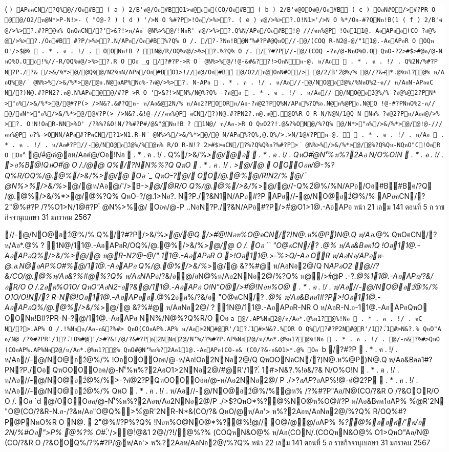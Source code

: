 ( ` ) APอคCN/?Q%@//Oอ#B์ ( a ) 2/B'คํ@/Oอ#B์O1>คํ@ออ(CO/Oอ#B์ ( b ) 2/B'คํ@OOคํ@/Oอ#B์ ( c ) OอN#O/>#?PR O @@/O2/ห@N*>P-N!>- ( "O@-? ) ( d ) '/>N O %#?P>!Oอ/>%>?. ( e ) คํ@/>%>?.O!N1>'/>N O %*/Oอ-#?QNห!B(1 ( f ) 2/B'คํ@/>%>?.#?Pํ@ห% QหOคCN/?'>&?!>ห/Aอ ํ @N%>%@/!NอR' คํ@/>%>?.Q%N/APอ/Oอ#B์!@-///คห%@P !Oอ11@.-AอAPออ(CO-?อํ@%@/>%>?./Oอ#B์ #?P/>%>?.N/APอ/Oอ#B์%?Q% O /. /?-?Nห!Bํ@N'็%#?P#ํ@QหO//-@/(COQ R-N2@-@/"11@.-AอAPอR O OQหO'/>$@%  . * . ค . !/ .  OONห!B ? 1N@/R/OQ%คํ@/>%>?.%?Q% O /. /?#?P//-@/(COQ -?ค/@-NหO%O.O QหO-?2>#$>#ํ@ค/@-NหO%O.Oอ!%//-R/OQ%คํ@/>%>?.R O Oอ _g /?#?P->R O ํ @N%>%@/!@-&#&??!>OหNห-@. ห/Aอ  . * . ค . !/ . Q%2N/%#?PN?P./?& />&/%*>@/@Q%@/N2%อN/APอ/Oอ#B์O1>!//คํ@/Oอ#B์ @/O2/ห@OอN#O/> @/2/B'2ํ@%/% @//?&+ั*.@%ห1?@% ห/AอQ%@/ ํ @N%>%/>&/%*>@/@อ.N@อAP%Nอ%-?คํ@/>%>?. N-APอ  . * . ค . !/ . ห/Aอ//-@/NO@อ2ํ@%/%NหO%2-ค// ห/AอN-APอคCN/?)N@.#?PN2?.ห@.N%APอ@@/#?P->R O '>&?!>NN%/N@%?Q% -?คํ@อ  . * . ค . !/ . ห/Aอ//-@/NO@อ2ํ@%/%-?อํ@%@2?PN*>"อ%/>&/%*>@/@#?P(> />N&?.&#?Qห- ห/Aอ&@2N/% ห/Aอ2?POORห/Aอ-?คํ@2?PQ%N/APอ%?Q%อ.N@ห%@Pอ.N@Q !@-#?PNหO%2-ค// @/อN*>"อ%/>&/%*>@/@#?P(> />N&?.&!@-///คห%@P คCN/?)N@.#?PN2?.ห@.อ@.@Q%R O R-N/N@N/1@Q N Nอ%-?คํ@2?Pห/Aอคํ@/>%>?. O!N!OอR-NN>%O' /?%%?&O!N/?%#?P#/@&"@Nห!B ? 1N@/ ห/Aอ->R O QหO2?!.@&?%ON@/%?Q% @/N*>"อ%/>&/%*>@/@!@-///คห%@P อ?%->QNN/APอ#?PคCN/?1>N1.R-N ํ @N%>%/>&/%*>@/@ N/APอ%?Q%,@.Q%/>.>N/1@#?Pห-@.   . * . ค . !/ . ห/Aอ  . * . ค . !/ . ห/Aอ#?P//-@/NO@อ2ํ@%/%ํ@ห% R/O R-N!? 2>#$>คCN/?%?Q%Q%อ?%#?P> ํ @N%>%/>&/%*>@/@%?Q%Qห-NQหO"C!OอR O Oอ `^ @/#ํ@คํ@อห/Aอคํ@/Oอ!Nอ  . * . ค . !/ . Q%/>&/%*>@/@อ  . * . ค . !/ . QหO#ํ@N'็%ห%?2Aอ N/O%O!N  . * . ค . !/ . >อ%B@!QหO#ํ@ O /./@@ Q%/?NN%%?Q QหO  . * . ค . !/ . *>@/@  OOOอค/@-%?Q%R/OQ%/@.@%/>&/%*>@/@ Oอ `_ QหO-?@/ OO/@.@%@/R!N2/% @/ ํ @N%>%/>&/%*>@/@ห/Aอ@/'/>B-*>@/@R/O Q%/@.@%/>&/%*>@/@//-Q%2ํ@%/%N/APอ/Oอ#B์#Bค/?Q /@.@%/>&/%*>@/@%?Q% QหO-?/@.1>Nอ?. N?P./?&N1N/APอ#?P APอ//-@/NO@อ2ํ@%/% APอคCN/? 2"@%#?P /?%O1>N/1@#?P ํ @N%>%@/ Oอค/@-P ..NอN?P./?&N/APอ#?P/>#ํ@O1>1@.-AอAPอ หน้า 21 เลม 141 ตอนที่ 5 ก ราชกิจจานุเบกษา 31 มกราคม 2567

//-@/NO@อ2ํ@%/% Q%/?#?P/>&/%*>@/@Q />#ํ@!Nอห%O@คCN/?)N@.ห%@P)N@.Q ห/Aอ*.@% QหOคCN/?ห/Aอ*.@% ? 1N@/11@.-AอAPอR/OQ%/@.@%/>&/%*>@/@ O /. Oอ `` "O@คCN/? *.@% ห/Aอ&Bคค1Q !Oอ11@.-AอAPอQ%/>&/%*>@/@ ห@R-N2@-@/" 11@.-AอAPอR O >!Oอ11@.*>-*์%>Q/-Aอ OR ห/AอNค/APอห-@.อ.N@อAP%O#%@/11@.-AอAPอ Q%/@.@%/>&/%*>@/@ &?%#@ ห/AอNอ2@/Q N*APอO2 @//?&/CO/@.@%ห/Aอ&?%#@%?Q% ห/AอN*APอ/?&/อ@/อN@%ห/Aอ2NNอ2@/%?Q% ห@/>#ํ@P .-?*.@%11@.-AอAPอ/?&/อR/O O /.2อค%O1O/ QหO"AอN2-อ?&@/11@.-AอAPอ O!N"O@/>#ํ@!Nอห%O@  . * . ค . !/ . ห/Aอ//-@/NO@อ2ํ@%/% O1O/O!N/? R-Nํ@!Oอ11@.-AอAPออ*.@%2อค%/?&/อ "O@คCN/? *.@% ห/Aอ&Bคค1#?P>!Oอ11@.-AอAPอQ%/@.@%/>&/%*>@/@ &?%#@ ห/AอNอ2@/ ? 1N@/11@.-AอAPอR-NR O ห/AอR-N.อ-11@.-AอAPอQหO OONห!B#?PR-N-?@/11@.-AอAPอ NN%/N@%?Q%R/O Oอ `a @/.AP%Nอ2@/ห/Aอ*.@%ห1?@%!Nอ  . * . ค . !/ . คCN/?>.AP% O /.!%Nอห/Aอ-อ&?%#> QหO(COอAP%.AP% ห/Aอ>2N#@R'/1?.์1#>N&?.%OR O Q%/?#?P2N#@R'/1?.์1#>N&?.% QหO"Aอ/N@ /?%#?PR'/1?.์!O%#@'/>#?&!/@/?&#?Pอ2NNอ2@/N'็%/?%#?P.AP%Nอ2@/ห/Aอ*.@%ห1?@%!Nอ  . * . ค . !/ . @/-อ&?%#>QหO(COอAP%.AP%Nอ2@/ห/Aอ*.@%ห1?@% QหO#ํ@N'็%ห%?2Aอ11@.-AอAPอ(CO-อ& (CO/?&-อ&O1>*.@% Oอ `b /?#?P  . * . ค . !/ . ห/Aอ//-@/NO@อ2ํ@%/% !OอOOOอค/@-ห/Aอ!Oอ2NNอ2@/Q QหOONคCN/?)N@.ห%@P)N@.Q ห/Aอ&Bคค1#?PN?P./Oอ QหOOOOอค/@-N'็%ห%?2AอO1>2NNอ2@/#@R'/1?.์ 1#>N&?.%!อ&/?& N/O%O!N  . * . ค . !/ . ห/Aอ//-@/NO@อ2ํ@%/%>-?คํ@2?PQหOOOOอค/@-ห/Aอ2NNอ2@/ P ./>$?อAP% Oอ `c @/OOOอค/@-N'็%ห%?2Aอห/Aอ2NNอ2@/#@R'/1?.์1#>N&?.%!อ&/?& QหO"Aอ/N@ /?%#?P/>&BQ%Q&!อ&/?&N'็%/?%#?PR O /?&OO ห@R-N'/@/?%#?PQ%Q&!อ&/?& QหO"Aอ/N@/?%#?Pค/&ํ@ห% NO /?% %?&O!N/?%#?P2N2ํ@ห/?&/?2N,@.Q%'/>N#0 ห/AอN-APอค/&ํ@ห% 2>&หO@/?%%?&O!N/?%#?P2N2ํ@ห/?&/? 2NR'.?!N@'/>N#0N'็%/?%#?PR O /?&OO N/O%O!N>*>2C%์R O /N@R O /?&Nอ%ห/Aอห1?@/?%%?Q% ห/AอR-NR O /?& @/OOOอค/@-ห/Aอ2NNอ2@/P ./>$?อAP%!@-คํ@2?P  . * . ค . !/ . ห/Aอ//-@/NO@อ2ํ@%/% QหO  . * . ค . !/ . ห/Aอ//-@/NO@อ2ํ@%/%ํ@ห% /?%#?P"Aอ/N@(CO/?&R O /?&OOR/O O /. Oอ `d @/OOOอค/@-N'็%ห%?2Aอห/Aอ2NNอ2@/P ./>$?QหO*%?@%NO@ห%O@#?P ห/Aอ&Bคค1อAP% %ํ@R'2N "O@(CO/?&R-N.อ-/?&ห/Aอ"O@Q%>%ํ@R'2NR-N*&(CO/?& QหO/@ห/Aอ'> ห%?2Aอห/AอNอ2@/%?Q% R/OQ%#?P@PNหO%R O N@.  2"@%#?P%?Q% !Nอห%O@NO@*%?@%!ํ@// O@/@@/อAP% *%?@%ออค์/'ค/อ 2N/%#Oอ">P% ํ@%?% O*#.์'/>ํ@!ํ@&1 2@//?!/ํ@%?% (COQหN&O@% ห/Aอ(CON/.(COQหN&O@% O1>QหO"Aอ/N@ (CO/?&R O /?&OOQ%/?%#?P/@ห/Aอ'> ห%?2Aอห/AอNอ2@/%?Q% หน้า 22 เลม 141 ตอนที่ 5 ก ราชกิจจานุเบกษา 31 มกราคม 2567
